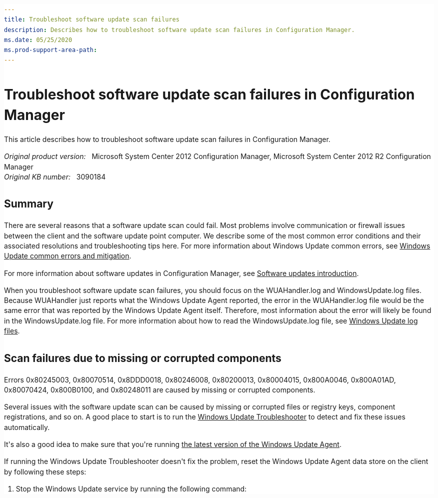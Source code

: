 ```yaml
---
title: Troubleshoot software update scan failures
description: Describes how to troubleshoot software update scan failures in Configuration Manager.
ms.date: 05/25/2020
ms.prod-support-area-path:
---
```

# Troubleshoot software update scan failures in Configuration Manager

This article describes how to troubleshoot software update scan failures in Configuration Manager.

_Original product version:_ &nbsp; Microsoft System Center 2012 Configuration Manager, Microsoft System Center 2012 R2 Configuration Manager  
_Original KB number:_ &nbsp; 3090184

## Summary

There are several reasons that a software update scan could fail. Most problems involve communication or firewall issues between the client and the software update point computer. We describe some of the most common error conditions and their associated resolutions and troubleshooting tips here. For more information about Windows Update common errors, see [Windows Update common errors and mitigation](/windows/deployment/update/windows-update-errors).

For more information about software updates in Configuration Manager, see [Software updates introduction](software-updates-introduction.md).

When you troubleshoot software update scan failures, you should focus on the WUAHandler.log and WindowsUpdate.log files. Because WUAHandler just reports what the Windows Update Agent reported, the error in the WUAHandler.log file would be the same error that was reported by the Windows Update Agent itself. Therefore, most information about the error will likely be found in the WindowsUpdate.log file. For more information about how to read the WindowsUpdate.log file, see [Windows Update log files](/windows/deployment/update/windows-update-logs).

## Scan failures due to missing or corrupted components

Errors 0x80245003, 0x80070514, 0x8DDD0018, 0x80246008, 0x80200013, 0x80004015, 0x800A0046, 0x800A01AD, 0x80070424, 0x800B0100, and 0x80248011 are caused by missing or corrupted components.

Several issues with the software update scan can be caused by missing or corrupted files or registry keys, component registrations, and so on. A good place to start is to run the [Windows Update Troubleshooter](https://support.microsoft.com/help/4027322/windows-update-troubleshooter) to detect and fix these issues automatically.

It's also a good idea to make sure that you're running [the latest version of the Windows Update Agent](https://support.microsoft.com/help/949104/how-to-update-the-windows-update-agent-to-the-latest-version).

If running the Windows Update Troubleshooter doesn't fix the problem, reset the Windows Update Agent data store on the client by following these steps:

1. Stop the Windows Update service by running the following command:

